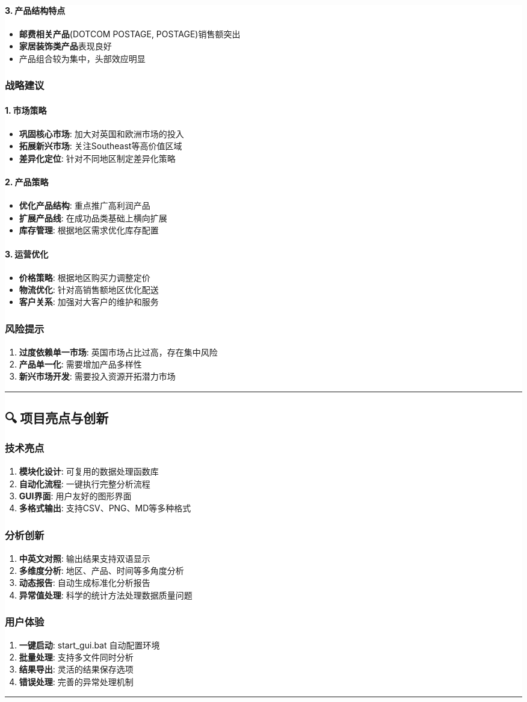 #### 3. 产品结构特点
- **邮费相关产品**(DOTCOM POSTAGE, POSTAGE)销售额突出
- **家居装饰类产品**表现良好
- 产品组合较为集中，头部效应明显

### 战略建议

#### 1. 市场策略
- **巩固核心市场**: 加大对英国和欧洲市场的投入
- **拓展新兴市场**: 关注Southeast等高价值区域
- **差异化定位**: 针对不同地区制定差异化策略

#### 2. 产品策略
- **优化产品结构**: 重点推广高利润产品
- **扩展产品线**: 在成功品类基础上横向扩展
- **库存管理**: 根据地区需求优化库存配置

#### 3. 运营优化
- **价格策略**: 根据地区购买力调整定价
- **物流优化**: 针对高销售额地区优化配送
- **客户关系**: 加强对大客户的维护和服务

### 风险提示
1. **过度依赖单一市场**: 英国市场占比过高，存在集中风险
2. **产品单一化**: 需要增加产品多样性
3. **新兴市场开发**: 需要投入资源开拓潜力市场

---

## 🔍 项目亮点与创新

### 技术亮点
1. **模块化设计**: 可复用的数据处理函数库
2. **自动化流程**: 一键执行完整分析流程
3. **GUI界面**: 用户友好的图形界面
4. **多格式输出**: 支持CSV、PNG、MD等多种格式

### 分析创新
1. **中英文对照**: 输出结果支持双语显示
2. **多维度分析**: 地区、产品、时间等多角度分析
3. **动态报告**: 自动生成标准化分析报告
4. **异常值处理**: 科学的统计方法处理数据质量问题

### 用户体验
1. **一键启动**: start_gui.bat 自动配置环境
2. **批量处理**: 支持多文件同时分析
3. **结果导出**: 灵活的结果保存选项
4. **错误处理**: 完善的异常处理机制

---
